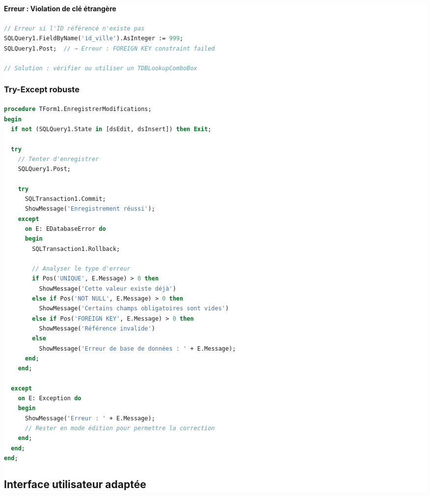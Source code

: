 #### Erreur : Violation de clé étrangère

```pascal
// Erreur si l'ID référencé n'existe pas
SQLQuery1.FieldByName('id_ville').AsInteger := 999;
SQLQuery1.Post;  // → Erreur : FOREIGN KEY constraint failed

// Solution : vérifier ou utiliser un TDBLookupComboBox
```

### Try-Except robuste

```pascal
procedure TForm1.EnregistrerModifications;
begin
  if not (SQLQuery1.State in [dsEdit, dsInsert]) then Exit;

  try
    // Tenter d'enregistrer
    SQLQuery1.Post;

    try
      SQLTransaction1.Commit;
      ShowMessage('Enregistrement réussi');
    except
      on E: EDatabaseError do
      begin
        SQLTransaction1.Rollback;

        // Analyser le type d'erreur
        if Pos('UNIQUE', E.Message) > 0 then
          ShowMessage('Cette valeur existe déjà')
        else if Pos('NOT NULL', E.Message) > 0 then
          ShowMessage('Certains champs obligatoires sont vides')
        else if Pos('FOREIGN KEY', E.Message) > 0 then
          ShowMessage('Référence invalide')
        else
          ShowMessage('Erreur de base de données : ' + E.Message);
      end;
    end;

  except
    on E: Exception do
    begin
      ShowMessage('Erreur : ' + E.Message);
      // Rester en mode édition pour permettre la correction
    end;
  end;
end;
```

## Interface utilisateur adaptée
